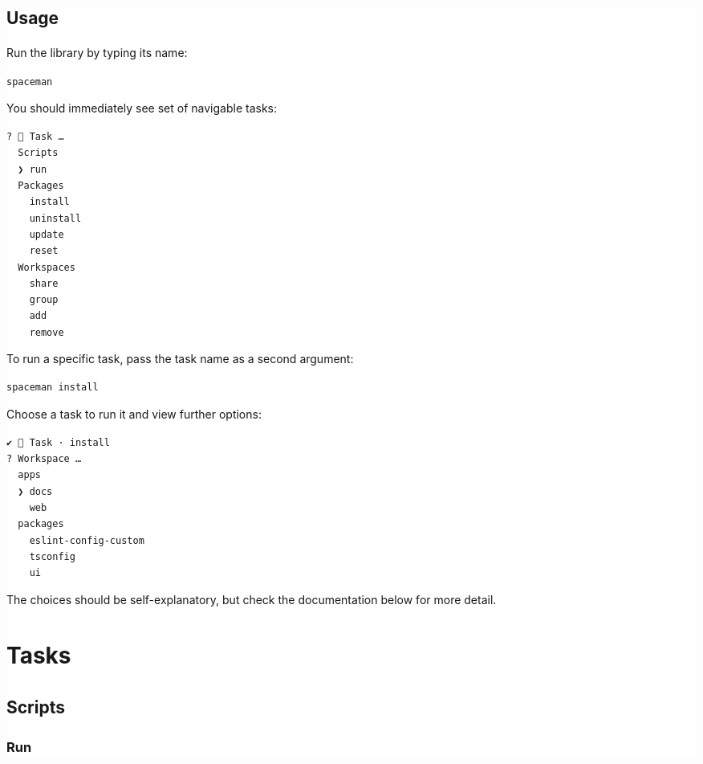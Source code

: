 ## Usage

Run the library by typing its name:

```bash
spaceman
```

You should immediately see set of navigable tasks:

```
? 🚀 Task … 
  Scripts
  ❯ run
  Packages
    install
    uninstall
    update
    reset
  Workspaces
    share
    group
    add
    remove
```

To run a specific task, pass the task name as a second argument:

```
spaceman install
```

Choose a task to run it and view further options:

```
✔ 🚀 Task · install
? Workspace … 
  apps
  ❯ docs
    web
  packages
    eslint-config-custom
    tsconfig
    ui
```

The choices should be self-explanatory, but check the documentation below for more detail.

# Tasks

## Scripts

### Run

